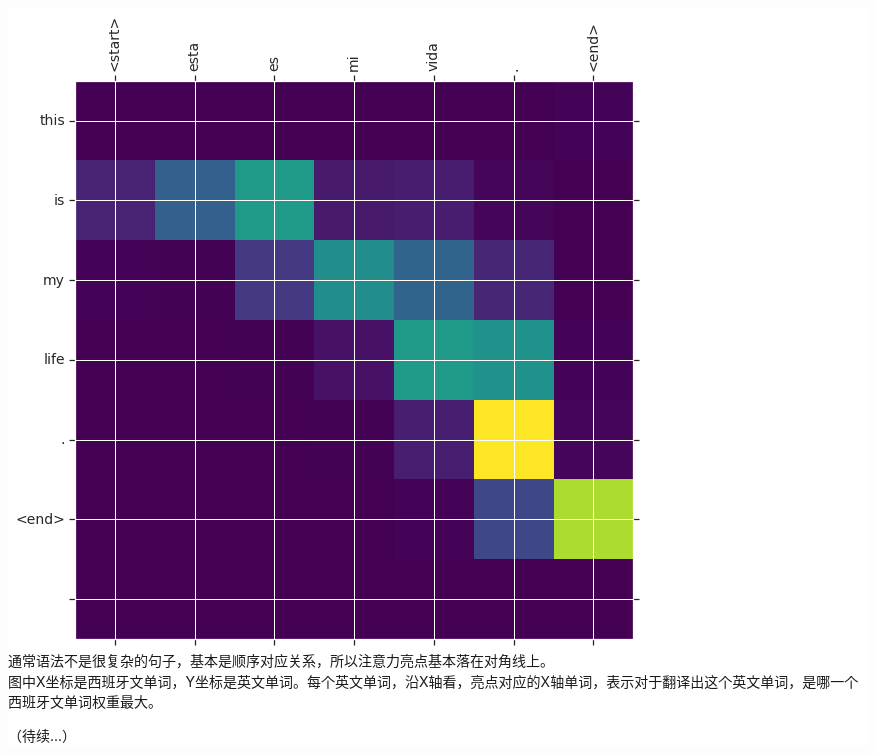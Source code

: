 ![](https://raw.githubusercontent.com/formoon/formoon.github.io/master/attachments/201904/tensorFlow2/nmt-attention1.png)  
通常语法不是很复杂的句子，基本是顺序对应关系，所以注意力亮点基本落在对角线上。  
图中X坐标是西班牙文单词，Y坐标是英文单词。每个英文单词，沿X轴看，亮点对应的X轴单词，表示对于翻译出这个英文单词，是哪一个西班牙文单词权重最大。  

（待续...）  

